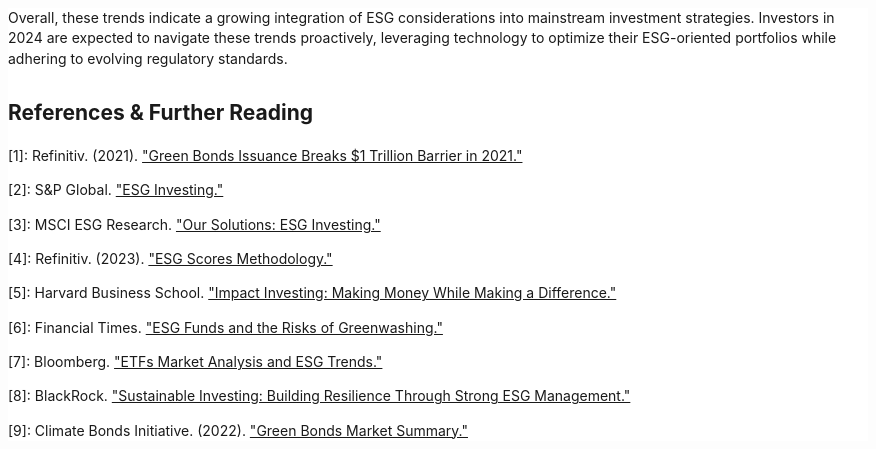 Overall, these trends indicate a growing integration of ESG considerations into mainstream investment strategies. Investors in 2024 are expected to navigate these trends proactively, leveraging technology to optimize their ESG-oriented portfolios while adhering to evolving regulatory standards.

## References & Further Reading

[1]: Refinitiv. (2021). ["Green Bonds Issuance Breaks $1 Trillion Barrier in 2021."](https://www.sciencedirect.com/science/article/pii/S0890838921000974)

[2]: S&P Global. ["ESG Investing."](https://www.spglobal.com/esg/insights/)

[3]: MSCI ESG Research. ["Our Solutions: ESG Investing."](https://www.msci.com/our-solutions/esg-investing/esg-ratings-climate-search-tool)

[4]: Refinitiv. (2023). ["ESG Scores Methodology."](https://www.lseg.com/content/dam/marketing/en_us/documents/methodology/refinitiv-esg-scores-methodology.pdf)

[5]: Harvard Business School. ["Impact Investing: Making Money While Making a Difference."](https://www.amazon.com/Impact-Investing-Transforming-Making-Difference-ebook/dp/B005HFBQU6)

[6]: Financial Times. ["ESG Funds and the Risks of Greenwashing."](https://www.ft.com/content/79772342-d260-4dd5-b943-5e75bc27878c)

[7]: Bloomberg. ["ETFs Market Analysis and ESG Trends."](https://www.bloomberg.com/professional/insights/sustainable-finance/comparing-esg-etfs-may-be-a-challenge-but-a-scorecard-can-help/)

[8]: BlackRock. ["Sustainable Investing: Building Resilience Through Strong ESG Management."](https://nordsip.com/wp-content/uploads/2020/07/BlackRock_sustainable-investing-resilience_May2020.pdf)

[9]: Climate Bonds Initiative. (2022). ["Green Bonds Market Summary."](https://www.climatebonds.net/resources/reports/q3-2022-market-summary)